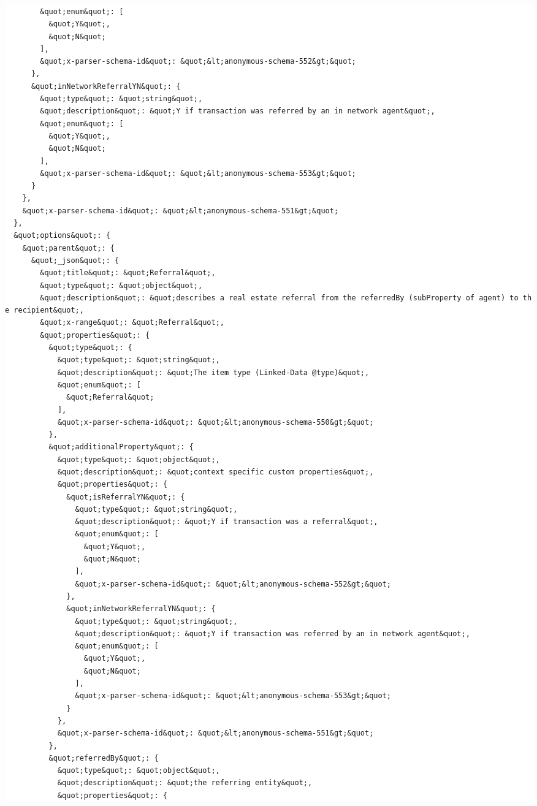             &quot;enum&quot;: [
              &quot;Y&quot;,
              &quot;N&quot;
            ],
            &quot;x-parser-schema-id&quot;: &quot;&lt;anonymous-schema-552&gt;&quot;
          },
          &quot;inNetworkReferralYN&quot;: {
            &quot;type&quot;: &quot;string&quot;,
            &quot;description&quot;: &quot;Y if transaction was referred by an in network agent&quot;,
            &quot;enum&quot;: [
              &quot;Y&quot;,
              &quot;N&quot;
            ],
            &quot;x-parser-schema-id&quot;: &quot;&lt;anonymous-schema-553&gt;&quot;
          }
        },
        &quot;x-parser-schema-id&quot;: &quot;&lt;anonymous-schema-551&gt;&quot;
      },
      &quot;options&quot;: {
        &quot;parent&quot;: {
          &quot;_json&quot;: {
            &quot;title&quot;: &quot;Referral&quot;,
            &quot;type&quot;: &quot;object&quot;,
            &quot;description&quot;: &quot;describes a real estate referral from the referredBy (subProperty of agent) to the recipient&quot;,
            &quot;x-range&quot;: &quot;Referral&quot;,
            &quot;properties&quot;: {
              &quot;type&quot;: {
                &quot;type&quot;: &quot;string&quot;,
                &quot;description&quot;: &quot;The item type (Linked-Data @type)&quot;,
                &quot;enum&quot;: [
                  &quot;Referral&quot;
                ],
                &quot;x-parser-schema-id&quot;: &quot;&lt;anonymous-schema-550&gt;&quot;
              },
              &quot;additionalProperty&quot;: {
                &quot;type&quot;: &quot;object&quot;,
                &quot;description&quot;: &quot;context specific custom properties&quot;,
                &quot;properties&quot;: {
                  &quot;isReferralYN&quot;: {
                    &quot;type&quot;: &quot;string&quot;,
                    &quot;description&quot;: &quot;Y if transaction was a referral&quot;,
                    &quot;enum&quot;: [
                      &quot;Y&quot;,
                      &quot;N&quot;
                    ],
                    &quot;x-parser-schema-id&quot;: &quot;&lt;anonymous-schema-552&gt;&quot;
                  },
                  &quot;inNetworkReferralYN&quot;: {
                    &quot;type&quot;: &quot;string&quot;,
                    &quot;description&quot;: &quot;Y if transaction was referred by an in network agent&quot;,
                    &quot;enum&quot;: [
                      &quot;Y&quot;,
                      &quot;N&quot;
                    ],
                    &quot;x-parser-schema-id&quot;: &quot;&lt;anonymous-schema-553&gt;&quot;
                  }
                },
                &quot;x-parser-schema-id&quot;: &quot;&lt;anonymous-schema-551&gt;&quot;
              },
              &quot;referredBy&quot;: {
                &quot;type&quot;: &quot;object&quot;,
                &quot;description&quot;: &quot;the referring entity&quot;,
                &quot;properties&quot;: {
